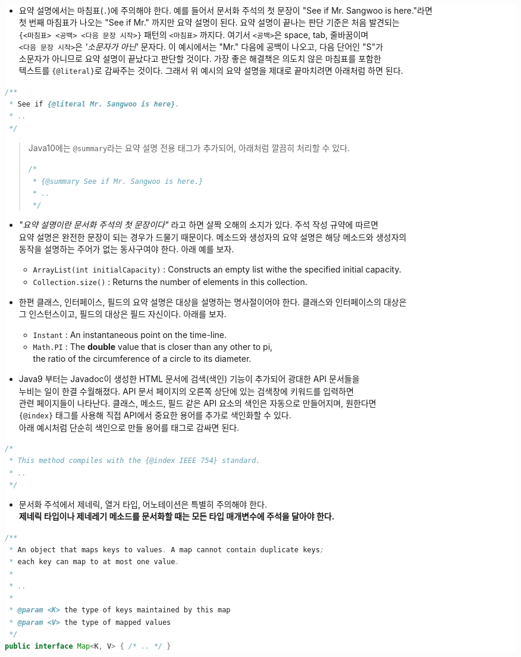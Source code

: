 - 요약 설명에서는 마침표(`.`)에 주의해야 한다. 예를 들어서 문서화 주석의 첫 문장이 "See if Mr. Sangwoo is here."라면  
  첫 번째 마침표가 나오는 "See if Mr." 까지만 요약 설명이 된다. 요약 설명이 끝나는 판단 기준은 처음 발견되는  
  `{<마침표> <공백> <다음 문장 시작>}` 패턴의 `<마침표>` 까지다. 여기서 `<공백>`은 space, tab, 줄바꿈이며  
  `<다음 문장 시작>`은 _'소문자가 아닌'_ 문자다. 이 예시에서는 "Mr." 다음에 공백이 나오고, 다음 단어인 "S"가  
  소문자가 아니므로 요약 설명이 끝났다고 판단할 것이다. 가장 좋은 해결책은 의도치 않은 마침표를 포함한  
  텍스트를 `{@literal}`로 감싸주는 것이다. 그래서 위 예시의 요약 설명을 제대로 끝마치려면 아래처럼 하면 된다.

```java
/**
 * See if {@literal Mr. Sangwoo is here}.
 * ..
 */
```

> Java10에는 `@summary`라는 요약 설명 전용 태그가 추가되어, 아래처럼 깔끔히 처리할 수 있다.
>
> ```java
> /*
>  * {@summary See if Mr. Sangwoo is here.}
>  * ..
>  */
> ```

- _"요약 설명이란 문서화 주석의 첫 문장이다"_ 라고 하면 살짝 오해의 소지가 있다. 주석 작성 규약에 따르면  
  요약 설명은 완전한 문장이 되는 경우가 드물기 때문이다. 메소드와 생성자의 요약 설명은 해당 메소드와 생성자의  
  동작을 설명하는 주어가 없는 동사구여야 한다. 아래 예를 보자.

  - `ArrayList(int initialCapacity)` : Constructs an empty list withe the
    specified initial capacity.
  - `Collection.size()` : Returns the number of elements in this collection.

- 한편 클래스, 인터페이스, 필드의 요약 설명은 대상을 설명하는 명사절이어야 한다. 클래스와 인터페이스의 대상은  
  그 인스턴스이고, 필드의 대상은 필드 자신이다. 아래를 보자.

  - `Instant` : An instantaneous point on the time-line.
  - `Math.PI` : The **double** value that is closer than any other to pi,  
    the ratio of the circumference of a circle to its diameter.

- Java9 부터는 Javadoc이 생성한 HTML 문서에 검색(색인) 기능이 추가되어 광대한 API 문서들을  
  누비는 일이 한결 수월해졌다. API 문서 페이지의 오른쪽 상단에 있는 검색창에 키워드를 입력하면  
  관련 페이지들이 나타난다. 클래스, 메소드, 필드 같은 API 요소의 색인은 자동으로 만들어지며, 원한다면  
  `{@index}` 태그를 사용해 직접 API에서 중요한 용어를 추가로 색인화할 수 있다.  
  아래 예시처럼 단순히 색인으로 만들 용어를 태그로 감싸면 된다.

```java
/*
 * This method compiles with the {@index IEEE 754} standard.
 * ..
 */
```

- 문서화 주석에서 제네릭, 열거 타입, 어노테이션은 특별히 주의해야 한다.  
  **제네릭 타입이나 제네레기 메소드를 문서화할 때는 모든 타입 매개변수에 주석을 달아야 한다.**

```java
/**
 * An object that maps keys to values. A map cannot contain duplicate keys;
 * each key can map to at most one value.
 *
 * ..
 *
 * @param <K> the type of keys maintained by this map
 * @param <V> the type of mapped values
 */
public interface Map<K, V> { /* .. */ }
```
